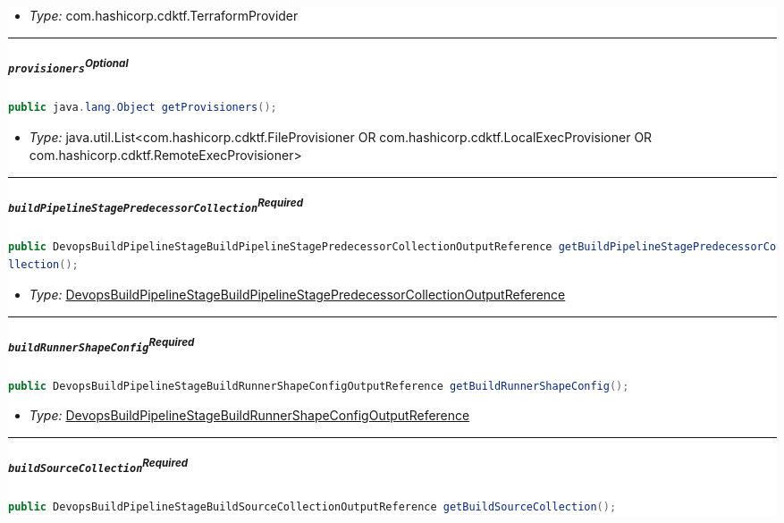 - *Type:* com.hashicorp.cdktf.TerraformProvider

---

##### `provisioners`<sup>Optional</sup> <a name="provisioners" id="rhizo-co-terraform-provider-oci.devopsBuildPipelineStage.DevopsBuildPipelineStage.property.provisioners"></a>

```java
public java.lang.Object getProvisioners();
```

- *Type:* java.util.List<com.hashicorp.cdktf.FileProvisioner OR com.hashicorp.cdktf.LocalExecProvisioner OR com.hashicorp.cdktf.RemoteExecProvisioner>

---

##### `buildPipelineStagePredecessorCollection`<sup>Required</sup> <a name="buildPipelineStagePredecessorCollection" id="rhizo-co-terraform-provider-oci.devopsBuildPipelineStage.DevopsBuildPipelineStage.property.buildPipelineStagePredecessorCollection"></a>

```java
public DevopsBuildPipelineStageBuildPipelineStagePredecessorCollectionOutputReference getBuildPipelineStagePredecessorCollection();
```

- *Type:* <a href="#rhizo-co-terraform-provider-oci.devopsBuildPipelineStage.DevopsBuildPipelineStageBuildPipelineStagePredecessorCollectionOutputReference">DevopsBuildPipelineStageBuildPipelineStagePredecessorCollectionOutputReference</a>

---

##### `buildRunnerShapeConfig`<sup>Required</sup> <a name="buildRunnerShapeConfig" id="rhizo-co-terraform-provider-oci.devopsBuildPipelineStage.DevopsBuildPipelineStage.property.buildRunnerShapeConfig"></a>

```java
public DevopsBuildPipelineStageBuildRunnerShapeConfigOutputReference getBuildRunnerShapeConfig();
```

- *Type:* <a href="#rhizo-co-terraform-provider-oci.devopsBuildPipelineStage.DevopsBuildPipelineStageBuildRunnerShapeConfigOutputReference">DevopsBuildPipelineStageBuildRunnerShapeConfigOutputReference</a>

---

##### `buildSourceCollection`<sup>Required</sup> <a name="buildSourceCollection" id="rhizo-co-terraform-provider-oci.devopsBuildPipelineStage.DevopsBuildPipelineStage.property.buildSourceCollection"></a>

```java
public DevopsBuildPipelineStageBuildSourceCollectionOutputReference getBuildSourceCollection();
```
